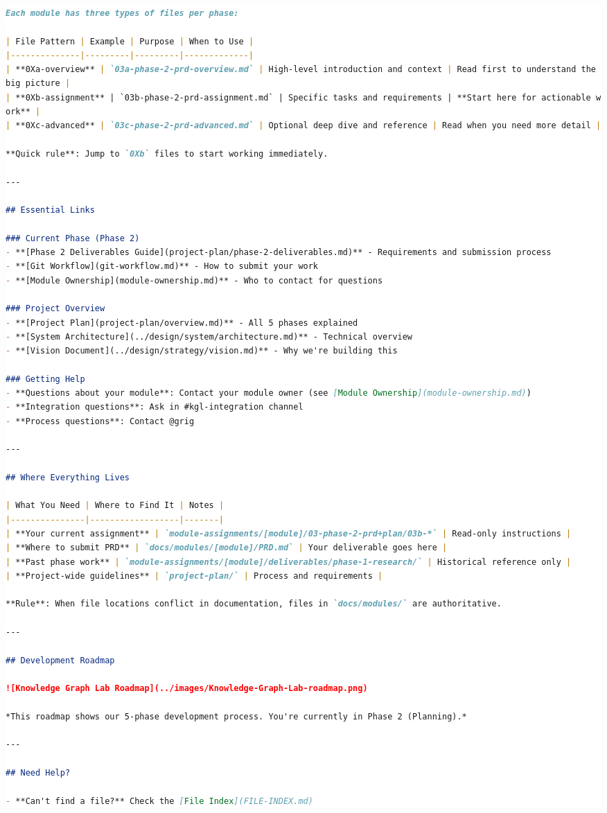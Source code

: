 ```markdown
Each module has three types of files per phase:

| File Pattern | Example | Purpose | When to Use |
|--------------|---------|---------|-------------|
| **0Xa-overview** | `03a-phase-2-prd-overview.md` | High-level introduction and context | Read first to understand the big picture |
| **0Xb-assignment** | `03b-phase-2-prd-assignment.md` | Specific tasks and requirements | **Start here for actionable work** |
| **0Xc-advanced** | `03c-phase-2-prd-advanced.md` | Optional deep dive and reference | Read when you need more detail |

**Quick rule**: Jump to `0Xb` files to start working immediately.

---

## Essential Links

### Current Phase (Phase 2)
- **[Phase 2 Deliverables Guide](project-plan/phase-2-deliverables.md)** - Requirements and submission process
- **[Git Workflow](git-workflow.md)** - How to submit your work
- **[Module Ownership](module-ownership.md)** - Who to contact for questions

### Project Overview
- **[Project Plan](project-plan/overview.md)** - All 5 phases explained
- **[System Architecture](../design/system/architecture.md)** - Technical overview
- **[Vision Document](../design/strategy/vision.md)** - Why we're building this

### Getting Help
- **Questions about your module**: Contact your module owner (see [Module Ownership](module-ownership.md))
- **Integration questions**: Ask in #kgl-integration channel
- **Process questions**: Contact @grig

---

## Where Everything Lives

| What You Need | Where to Find It | Notes |
|---------------|------------------|-------|
| **Your current assignment** | `module-assignments/[module]/03-phase-2-prd+plan/03b-*` | Read-only instructions |
| **Where to submit PRD** | `docs/modules/[module]/PRD.md` | Your deliverable goes here |
| **Past phase work** | `module-assignments/[module]/deliverables/phase-1-research/` | Historical reference only |
| **Project-wide guidelines** | `project-plan/` | Process and requirements |

**Rule**: When file locations conflict in documentation, files in `docs/modules/` are authoritative.

---

## Development Roadmap

![Knowledge Graph Lab Roadmap](../images/Knowledge-Graph-Lab-roadmap.png)

*This roadmap shows our 5-phase development process. You're currently in Phase 2 (Planning).*

---

## Need Help?

- **Can't find a file?** Check the [File Index](FILE-INDEX.md)
```
